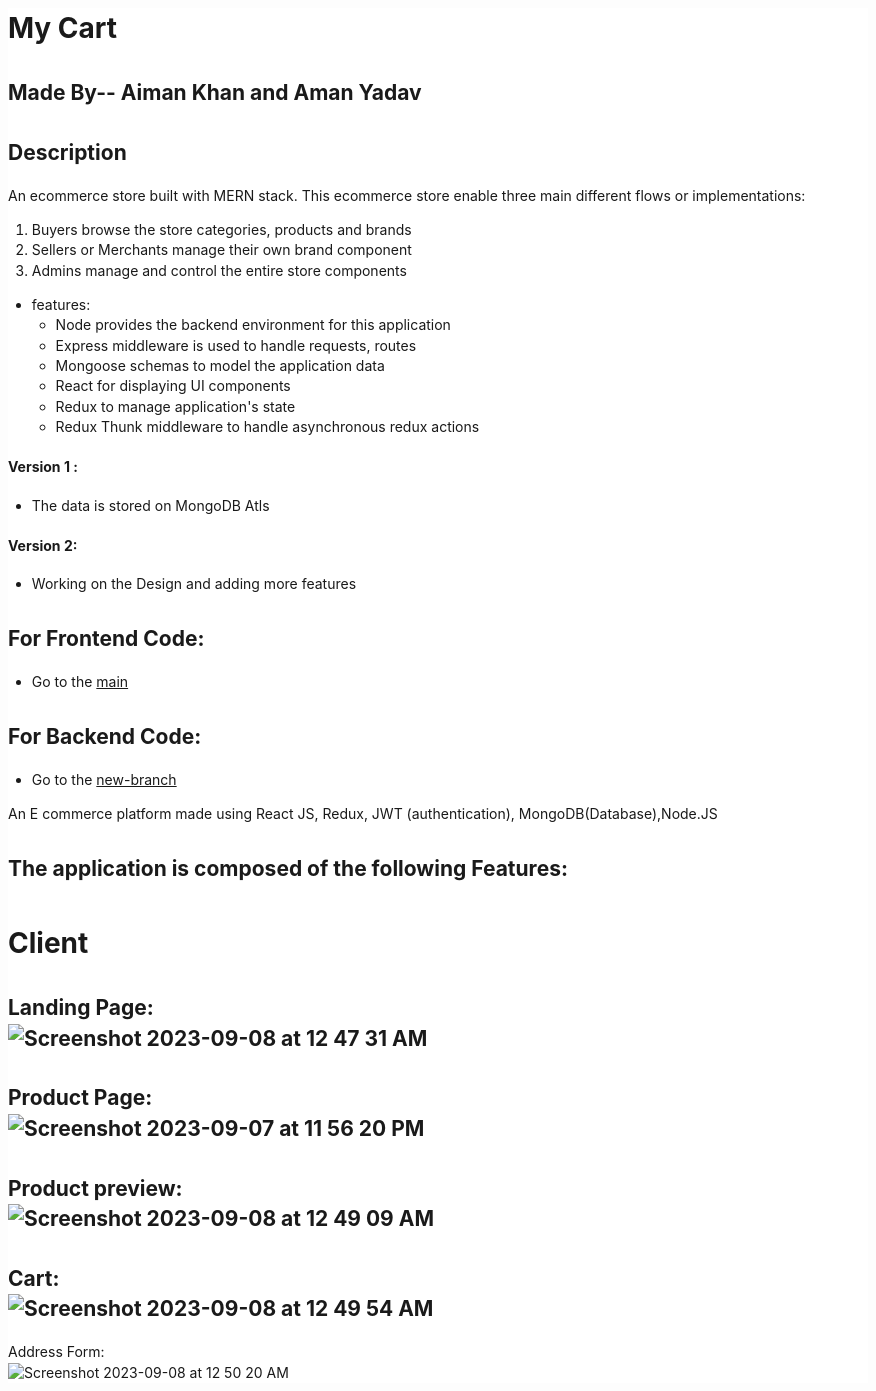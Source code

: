 # My Cart

## Made By-- Aiman Khan and Aman Yadav
## Description

An ecommerce store built with MERN stack. This ecommerce store enable three main different flows or implementations:

1. Buyers browse the store categories, products and brands
2. Sellers or Merchants manage their own brand component
3. Admins manage and control the entire store components 


* features:
  * Node provides the backend environment for this application
  * Express middleware is used to handle requests, routes
  * Mongoose schemas to model the application data
  * React for displaying UI components
  * Redux to manage application's state
  * Redux Thunk middleware to handle asynchronous redux actions

#### Version 1 :
* The data is stored on MongoDB Atls
  
#### Version 2:
* Working on the Design and  adding more features

## For Frontend Code:
  - Go to the <a href="https://github.com/Aimank009/E-commerce/tree/main">main </a>
## For Backend Code:
  - Go to the <a href="https://github.com/Aimank009/E-commerce/tree/new-branch">new-branch</a>

An E commerce platform made using React JS, Redux, JWT (authentication), MongoDB(Database),Node.JS

## The application is composed of the following Features:
# Client 
Landing Page:
<br/>
<img width="1470" alt="Screenshot 2023-09-08 at 12 47 31 AM" src="https://github.com/Aimank009/E-commerce/assets/128082668/d9b6e825-ee24-4793-b544-93df4048c704">
---
Product Page:
<br/>
<img width="1470" alt="Screenshot 2023-09-07 at 11 56 20 PM" src="https://github.com/Aimank009/E-commerce/assets/128082668/1bcc5c9a-0d6c-413c-9e84-510d03716996">
---
Product preview:
<br/>
<img width="1470" alt="Screenshot 2023-09-08 at 12 49 09 AM" src="https://github.com/Aimank009/E-commerce/assets/128082668/32676745-5b1b-40db-acba-0786507e73ed">
---
Cart:
<br/>
<img width="1470" alt="Screenshot 2023-09-08 at 12 49 54 AM" src="https://github.com/Aimank009/E-commerce/assets/128082668/6f8cf015-ff34-4350-a2d8-04221be09b47">
---
Address Form:
<br/>
<img width="1470" alt="Screenshot 2023-09-08 at 12 50 20 AM" src="https://github.com/Aimank009/E-commerce/assets/128082668/e9f8457c-4e86-4e18-ac48-7b39f8ee8ff9">